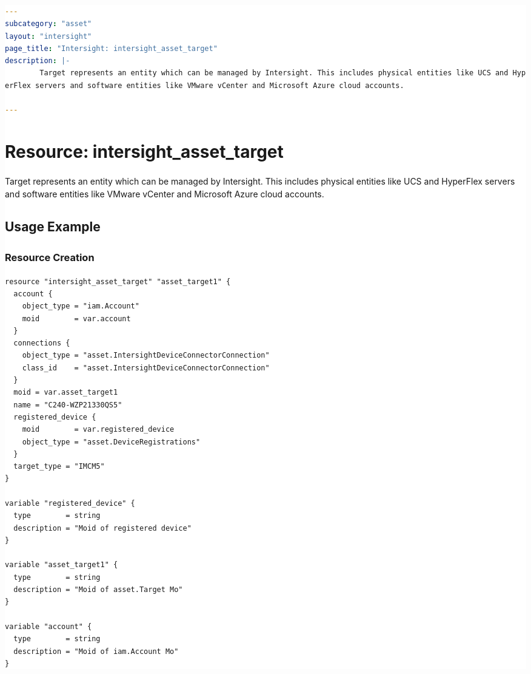 ```yaml
---
subcategory: "asset"
layout: "intersight"
page_title: "Intersight: intersight_asset_target"
description: |-
        Target represents an entity which can be managed by Intersight. This includes physical entities like UCS and HyperFlex servers and software entities like VMware vCenter and Microsoft Azure cloud accounts.

---
```


# Resource: intersight_asset_target
Target represents an entity which can be managed by Intersight. This includes physical entities like UCS and HyperFlex servers and software entities like VMware vCenter and Microsoft Azure cloud accounts.
## Usage Example
### Resource Creation

```hcl
resource "intersight_asset_target" "asset_target1" {
  account {
    object_type = "iam.Account"
    moid        = var.account
  }
  connections {
    object_type = "asset.IntersightDeviceConnectorConnection"
    class_id    = "asset.IntersightDeviceConnectorConnection"
  }
  moid = var.asset_target1
  name = "C240-WZP21330QS5"
  registered_device {
    moid        = var.registered_device
    object_type = "asset.DeviceRegistrations"
  }
  target_type = "IMCM5"
}

variable "registered_device" {
  type        = string
  description = "Moid of registered device"
}

variable "asset_target1" {
  type        = string
  description = "Moid of asset.Target Mo"
}

variable "account" {
  type        = string
  description = "Moid of iam.Account Mo"
}
```
